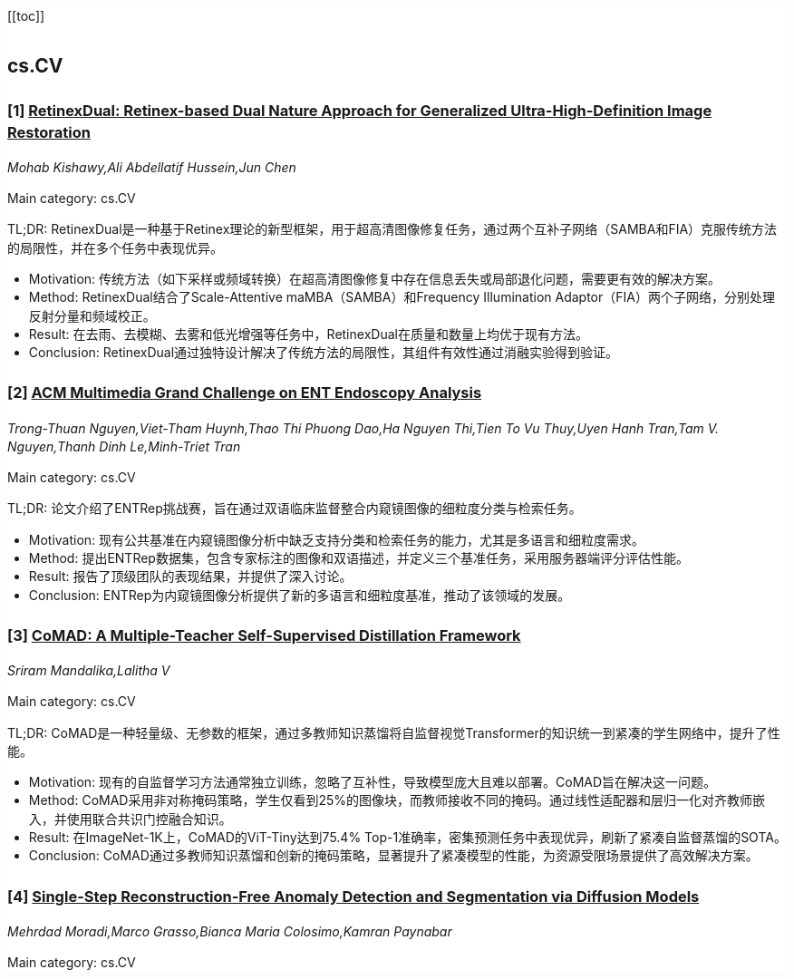 [[toc]]

## cs.CV

### [1] [RetinexDual: Retinex-based Dual Nature Approach for Generalized Ultra-High-Definition Image Restoration](https://arxiv.org/abs/2508.04797)
*Mohab Kishawy,Ali Abdellatif Hussein,Jun Chen*

Main category: cs.CV

TL;DR: RetinexDual是一种基于Retinex理论的新型框架，用于超高清图像修复任务，通过两个互补子网络（SAMBA和FIA）克服传统方法的局限性，并在多个任务中表现优异。

- Motivation: 传统方法（如下采样或频域转换）在超高清图像修复中存在信息丢失或局部退化问题，需要更有效的解决方案。
- Method: RetinexDual结合了Scale-Attentive maMBA（SAMBA）和Frequency Illumination Adaptor（FIA）两个子网络，分别处理反射分量和频域校正。
- Result: 在去雨、去模糊、去雾和低光增强等任务中，RetinexDual在质量和数量上均优于现有方法。
- Conclusion: RetinexDual通过独特设计解决了传统方法的局限性，其组件有效性通过消融实验得到验证。


### [2] [ACM Multimedia Grand Challenge on ENT Endoscopy Analysis](https://arxiv.org/abs/2508.04801)
*Trong-Thuan Nguyen,Viet-Tham Huynh,Thao Thi Phuong Dao,Ha Nguyen Thi,Tien To Vu Thuy,Uyen Hanh Tran,Tam V. Nguyen,Thanh Dinh Le,Minh-Triet Tran*

Main category: cs.CV

TL;DR: 论文介绍了ENTRep挑战赛，旨在通过双语临床监督整合内窥镜图像的细粒度分类与检索任务。

- Motivation: 现有公共基准在内窥镜图像分析中缺乏支持分类和检索任务的能力，尤其是多语言和细粒度需求。
- Method: 提出ENTRep数据集，包含专家标注的图像和双语描述，并定义三个基准任务，采用服务器端评分评估性能。
- Result: 报告了顶级团队的表现结果，并提供了深入讨论。
- Conclusion: ENTRep为内窥镜图像分析提供了新的多语言和细粒度基准，推动了该领域的发展。


### [3] [CoMAD: A Multiple-Teacher Self-Supervised Distillation Framework](https://arxiv.org/abs/2508.04816)
*Sriram Mandalika,Lalitha V*

Main category: cs.CV

TL;DR: CoMAD是一种轻量级、无参数的框架，通过多教师知识蒸馏将自监督视觉Transformer的知识统一到紧凑的学生网络中，提升了性能。

- Motivation: 现有的自监督学习方法通常独立训练，忽略了互补性，导致模型庞大且难以部署。CoMAD旨在解决这一问题。
- Method: CoMAD采用非对称掩码策略，学生仅看到25%的图像块，而教师接收不同的掩码。通过线性适配器和层归一化对齐教师嵌入，并使用联合共识门控融合知识。
- Result: 在ImageNet-1K上，CoMAD的ViT-Tiny达到75.4% Top-1准确率，密集预测任务中表现优异，刷新了紧凑自监督蒸馏的SOTA。
- Conclusion: CoMAD通过多教师知识蒸馏和创新的掩码策略，显著提升了紧凑模型的性能，为资源受限场景提供了高效解决方案。


### [4] [Single-Step Reconstruction-Free Anomaly Detection and Segmentation via Diffusion Models](https://arxiv.org/abs/2508.04818)
*Mehrdad Moradi,Marco Grasso,Bianca Maria Colosimo,Kamran Paynabar*

Main category: cs.CV
